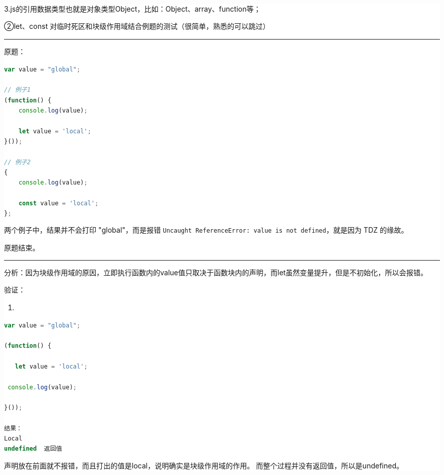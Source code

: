 3.js的引用数据类型也就是对象类型Object，比如：Object、array、function等；



②let、const 对临时死区和块级作用域结合例题的测试（很简单，熟悉的可以跳过）

---

原题：

```JavaScript
var value = "global";

// 例子1
(function() {
    console.log(value);

    let value = 'local';
}());

// 例子2
{
    console.log(value);

    const value = 'local';
};

```

两个例子中，结果并不会打印 "global"，而是报错 `Uncaught ReferenceError: value is not defined`，就是因为 TDZ 的缘故。

原题结束。

---

分析：因为块级作用域的原因，立即执行函数内的value值只取决于函数块内的声明，而let虽然变量提升，但是不初始化，所以会报错。

验证：

1.
```JavaScript
var value = "global";

(function() {
 
   let value = 'local';
  
 console.log(value);

}());

结果：
Local 
undefined  返回值
```
 声明放在前面就不报错，而且打出的值是local，说明确实是块级作用域的作用。
而整个过程并没有返回值，所以是undefined。
